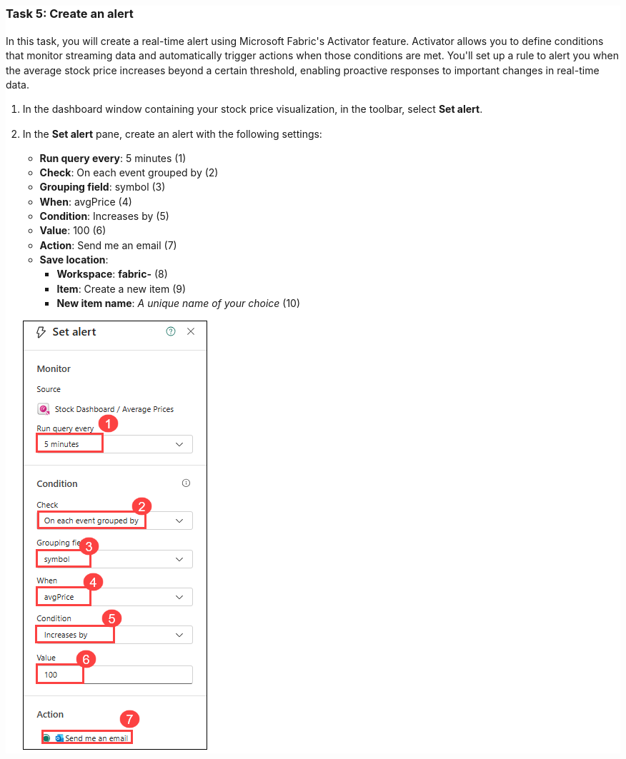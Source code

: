 ### Task 5: Create an alert

In this task, you will create a real-time alert using Microsoft Fabric's Activator feature. Activator allows you to define conditions that monitor streaming data and automatically trigger actions when those conditions are met. You'll set up a rule to alert you when the average stock price increases beyond a certain threshold, enabling proactive responses to important changes in real-time data.

1. In the dashboard window containing your stock price visualization, in the toolbar, select **Set alert**.
1. In the **Set alert** pane, create an alert with the following settings:
    - **Run query every**: 5 minutes (1)
    - **Check**: On each event grouped by (2)
    - **Grouping field**: symbol (3)
    - **When**: avgPrice (4)
    - **Condition**: Increases by (5)
    - **Value**: 100 (6)
    - **Action**: Send me an email (7)
    - **Save location**:
        - **Workspace**: **fabric-<inject key="DeploymentID" enableCopy="false"/>** (8)
        - **Item**: Create a new item (9)
        - **New item name**: *A unique name of your choice* (10)

    ![Screenshot of alert settings.](./Images/md82.png)
